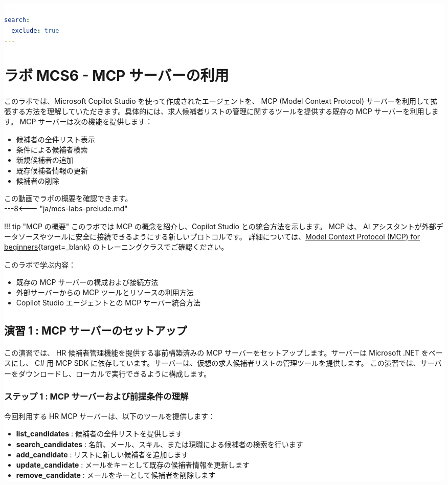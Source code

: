 ```yaml
---
search:
  exclude: true
---
```

# ラボ MCS6 - MCP サーバーの利用

このラボでは、Microsoft Copilot Studio を使って作成されたエージェントを、 MCP (Model Context Protocol) サーバーを利用して拡張する方法を理解していただきます。具体的には、求人候補者リストの管理に関するツールを提供する既存の MCP サーバーを利用します。 MCP サーバーは次の機能を提供します：

- 候補者の全件リスト表示
- 条件による候補者検索
- 新規候補者の追加
- 既存候補者情報の更新
- 候補者の削除

<div class="lab-intro-video">
    <div style="flex: 1; min-width: 0;">
        <iframe  src="//www.youtube.com/embed/Y8KpHmmMqzc" frameborder="0" allowfullscreen style="width: 100%; aspect-ratio: 16/9;">          
        </iframe>
          <div>この動画でラボの概要を確認できます。</div>
    </div>
    <div style="flex: 1; min-width: 0;">
   ---8<--- "ja/mcs-labs-prelude.md"
    </div>
</div>

!!! tip "MCP の概要"
    このラボでは MCP の概念を紹介し、Copilot Studio との統合方法を示します。 MCP は、 AI アシスタントが外部データソースやツールに安全に接続できるようにする新しいプロトコルです。 詳細については、[Model Context Protocol (MCP) for beginners](https://github.com/microsoft/mcp-for-beginners){target=_blank} のトレーニングクラスでご確認ください。

このラボで学ぶ内容：

- 既存の MCP サーバーの構成および接続方法
- 外部サーバーからの MCP ツールとリソースの利用方法
- Copilot Studio エージェントとの MCP サーバー統合方法

## 演習 1 : MCP サーバーのセットアップ

この演習では、 HR 候補者管理機能を提供する事前構築済みの MCP サーバーをセットアップします。サーバーは Microsoft .NET をベースにし、 C# 用 MCP SDK に依存しています。サーバーは、仮想の求人候補者リストの管理ツールを提供します。 この演習では、サーバーをダウンロードし、ローカルで実行できるように構成します。

### ステップ 1 : MCP サーバーおよび前提条件の理解

今回利用する HR MCP サーバーは、以下のツールを提供します：

- **list_candidates** : 候補者の全件リストを提供します
- **search_candidates** : 名前、メール、スキル、または現職による候補者の検索を行います
- **add_candidate** : リストに新しい候補者を追加します
- **update_candidate** : メールをキーとして既存の候補者情報を更新します
- **remove_candidate** : メールをキーとして候補者を削除します
